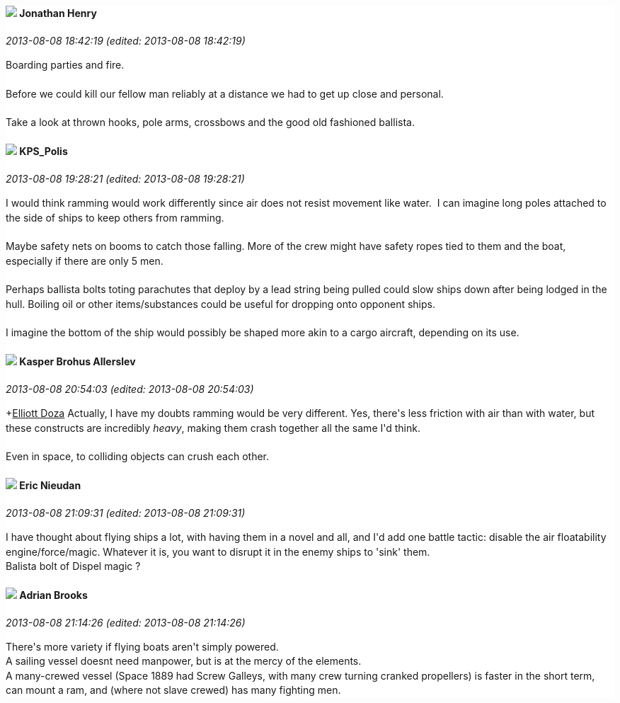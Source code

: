 
<div id='comment z12ysf3owsm1w1xvk221x3lpzuifsd2fi'>
  <h4><img src='{{site.baseurl}}//images/avatars/106356438763725613551_photo.jpg'> Jonathan Henry</h4>
      <p><cite>2013-08-08 18:42:19 (edited: 2013-08-08 18:42:19)</cite></p>
        <p>Boarding parties and fire.<br /><br />Before we could kill our fellow man reliably at a distance we had to get up close and personal. <br /><br />Take a look at thrown hooks, pole arms, crossbows and the good old fashioned ballista. </p>
</div>
        

<div id='comment z12ysf3owsm1w1xvk221x3lpzuifsd2fi'>
  <h4><img src='{{site.baseurl}}//images/avatars/115988632516121496635_photo.jpg'> KPS_Polis</h4>
      <p><cite>2013-08-08 19:28:21 (edited: 2013-08-08 19:28:21)</cite></p>
        <p>I would think ramming would work differently since air does not resist movement like water.  I can imagine long poles attached to the side of ships to keep others from ramming.<br /><br />Maybe safety nets on booms to catch those falling. More of the crew might have safety ropes tied to them and the boat, especially if there are only 5 men.<br /><br />Perhaps ballista bolts toting parachutes that deploy by a lead string being pulled could slow ships down after being lodged in the hull. Boiling oil or other items/substances could be useful for dropping onto opponent ships.<br /><br />I imagine the bottom of the ship would possibly be shaped more akin to a cargo aircraft, depending on its use.</p>
</div>
        

<div id='comment z12ysf3owsm1w1xvk221x3lpzuifsd2fi'>
  <h4><img src='{{site.baseurl}}//images/avatars/110937611143261107555_photo.jpg'> Kasper Brohus Allerslev</h4>
      <p><cite>2013-08-08 20:54:03 (edited: 2013-08-08 20:54:03)</cite></p>
        <p><span class="proflinkWrapper"><span class="proflinkPrefix">+</span><a class="proflink" href="https://plus.google.com/115988632516121496635" oid="115988632516121496635">Elliott Doza</a></span> Actually, I have my doubts ramming would be very different. Yes, there&#39;s less friction with air than with water, but these constructs are incredibly <i>heavy</i>, making them crash together all the same I&#39;d think.<br /><br />Even in space, to colliding objects can crush each other.</p>
</div>
        

<div id='comment z12ysf3owsm1w1xvk221x3lpzuifsd2fi'>
  <h4><img src='{{site.baseurl}}//images/avatars/112928858730524882505_photo.jpg'> Eric Nieudan</h4>
      <p><cite>2013-08-08 21:09:31 (edited: 2013-08-08 21:09:31)</cite></p>
        <p>I have thought about flying ships a lot, with having them in a novel and all, and I&#39;d add one battle tactic: disable the air floatability engine/force/magic. Whatever it is, you want to disrupt it in the enemy ships to &#39;sink&#39; them. <br />Balista bolt of Dispel magic ?</p>
</div>
        

<div id='comment z12ysf3owsm1w1xvk221x3lpzuifsd2fi'>
  <h4><img src='{{site.baseurl}}//images/avatars/108928966972117411243_photo.jpg'> Adrian Brooks</h4>
      <p><cite>2013-08-08 21:14:26 (edited: 2013-08-08 21:14:26)</cite></p>
        <p>There&#39;s more variety if flying boats aren&#39;t simply powered. <br />A sailing vessel doesnt need manpower, but is at the mercy of the elements. <br />A many-crewed vessel (Space 1889 had Screw Galleys, with many crew turning cranked propellers) is faster in the short term, can mount a ram, and (where not slave crewed) has many fighting men.</p>
</div>
        